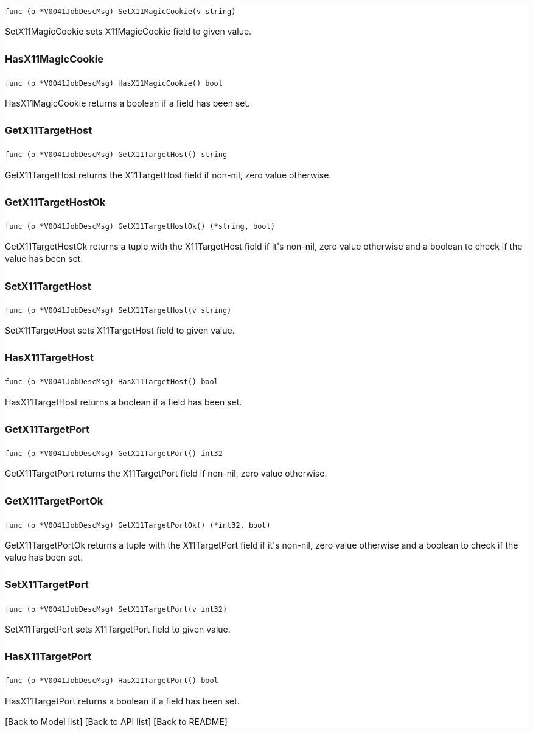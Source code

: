 `func (o *V0041JobDescMsg) SetX11MagicCookie(v string)`

SetX11MagicCookie sets X11MagicCookie field to given value.

### HasX11MagicCookie

`func (o *V0041JobDescMsg) HasX11MagicCookie() bool`

HasX11MagicCookie returns a boolean if a field has been set.

### GetX11TargetHost

`func (o *V0041JobDescMsg) GetX11TargetHost() string`

GetX11TargetHost returns the X11TargetHost field if non-nil, zero value otherwise.

### GetX11TargetHostOk

`func (o *V0041JobDescMsg) GetX11TargetHostOk() (*string, bool)`

GetX11TargetHostOk returns a tuple with the X11TargetHost field if it's non-nil, zero value otherwise
and a boolean to check if the value has been set.

### SetX11TargetHost

`func (o *V0041JobDescMsg) SetX11TargetHost(v string)`

SetX11TargetHost sets X11TargetHost field to given value.

### HasX11TargetHost

`func (o *V0041JobDescMsg) HasX11TargetHost() bool`

HasX11TargetHost returns a boolean if a field has been set.

### GetX11TargetPort

`func (o *V0041JobDescMsg) GetX11TargetPort() int32`

GetX11TargetPort returns the X11TargetPort field if non-nil, zero value otherwise.

### GetX11TargetPortOk

`func (o *V0041JobDescMsg) GetX11TargetPortOk() (*int32, bool)`

GetX11TargetPortOk returns a tuple with the X11TargetPort field if it's non-nil, zero value otherwise
and a boolean to check if the value has been set.

### SetX11TargetPort

`func (o *V0041JobDescMsg) SetX11TargetPort(v int32)`

SetX11TargetPort sets X11TargetPort field to given value.

### HasX11TargetPort

`func (o *V0041JobDescMsg) HasX11TargetPort() bool`

HasX11TargetPort returns a boolean if a field has been set.


[[Back to Model list]](../README.md#documentation-for-models) [[Back to API list]](../README.md#documentation-for-api-endpoints) [[Back to README]](../README.md)



